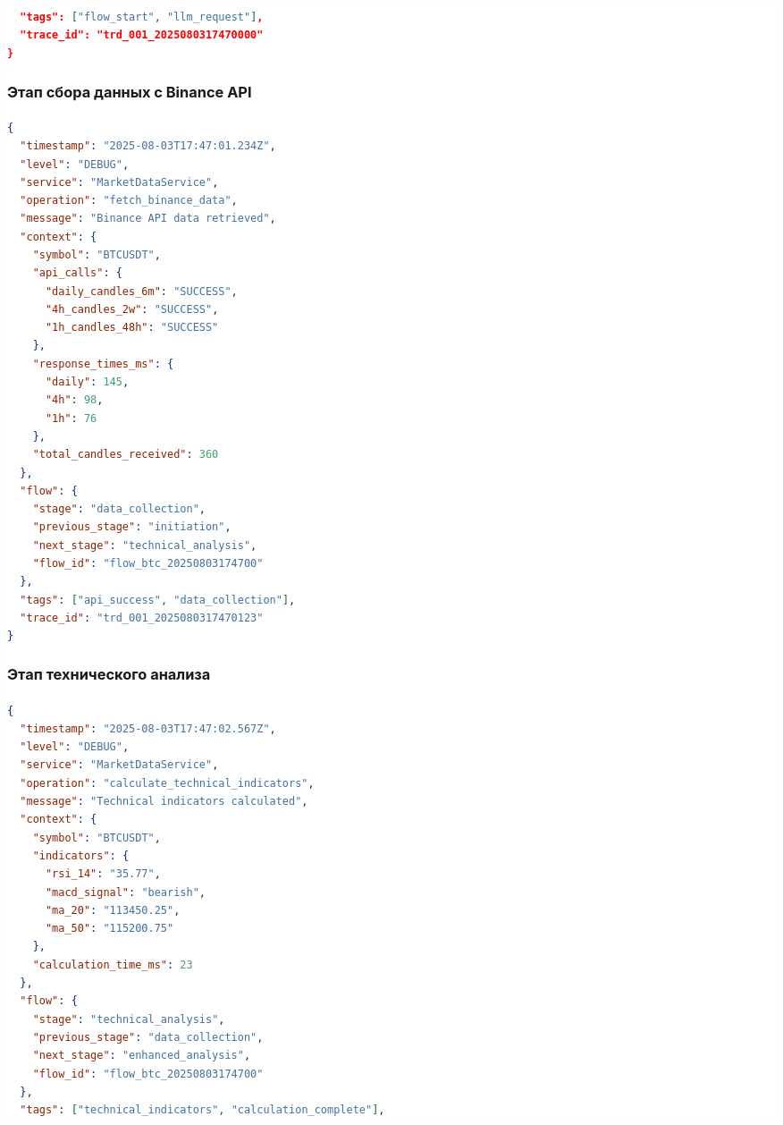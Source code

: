 ```json
  "tags": ["flow_start", "llm_request"],
  "trace_id": "trd_001_2025080317470000"
}
```

### Этап сбора данных с Binance API
```json
{
  "timestamp": "2025-08-03T17:47:01.234Z",
  "level": "DEBUG",
  "service": "MarketDataService",
  "operation": "fetch_binance_data",
  "message": "Binance API data retrieved",
  "context": {
    "symbol": "BTCUSDT",
    "api_calls": {
      "daily_candles_6m": "SUCCESS",
      "4h_candles_2w": "SUCCESS", 
      "1h_candles_48h": "SUCCESS"
    },
    "response_times_ms": {
      "daily": 145,
      "4h": 98,
      "1h": 76
    },
    "total_candles_received": 360
  },
  "flow": {
    "stage": "data_collection",
    "previous_stage": "initiation",
    "next_stage": "technical_analysis",
    "flow_id": "flow_btc_20250803174700"
  },
  "tags": ["api_success", "data_collection"],
  "trace_id": "trd_001_2025080317470123"
}
```

### Этап технического анализа
```json
{
  "timestamp": "2025-08-03T17:47:02.567Z",
  "level": "DEBUG",
  "service": "MarketDataService",
  "operation": "calculate_technical_indicators",
  "message": "Technical indicators calculated",
  "context": {
    "symbol": "BTCUSDT",
    "indicators": {
      "rsi_14": "35.77",
      "macd_signal": "bearish",
      "ma_20": "113450.25",
      "ma_50": "115200.75"
    },
    "calculation_time_ms": 23
  },
  "flow": {
    "stage": "technical_analysis",
    "previous_stage": "data_collection",
    "next_stage": "enhanced_analysis",
    "flow_id": "flow_btc_20250803174700"
  },
  "tags": ["technical_indicators", "calculation_complete"],
```